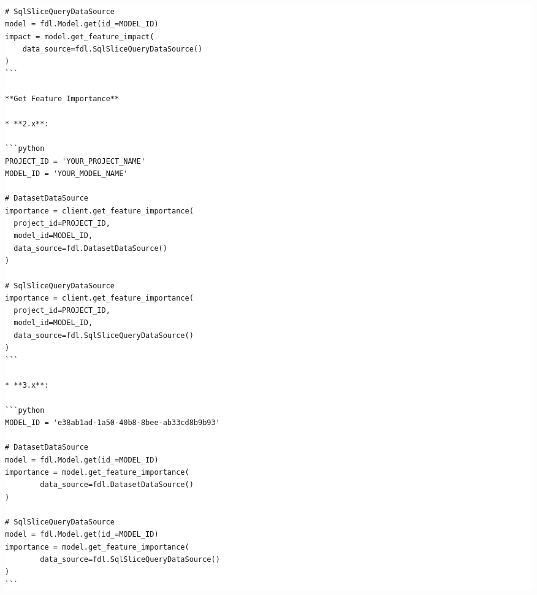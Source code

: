     # SqlSliceQueryDataSource
    model = fdl.Model.get(id_=MODEL_ID)
    impact = model.get_feature_impact(
        data_source=fdl.SqlSliceQueryDataSource()
    )
    ```

    **Get Feature Importance**

    * **2.x**:

    ```python
    PROJECT_ID = 'YOUR_PROJECT_NAME'
    MODEL_ID = 'YOUR_MODEL_NAME'

    # DatasetDataSource
    importance = client.get_feature_importance(
      project_id=PROJECT_ID,
      model_id=MODEL_ID,
      data_source=fdl.DatasetDataSource()
    )

    # SqlSliceQueryDataSource
    importance = client.get_feature_importance(
      project_id=PROJECT_ID,
      model_id=MODEL_ID,
      data_source=fdl.SqlSliceQueryDataSource()
    )
    ```

    * **3.x**:

    ```python
    MODEL_ID = 'e38ab1ad-1a50-40b8-8bee-ab33cd8b9b93'

    # DatasetDataSource
    model = fdl.Model.get(id_=MODEL_ID)
    importance = model.get_feature_importance(
            data_source=fdl.DatasetDataSource()
    )

    # SqlSliceQueryDataSource
    model = fdl.Model.get(id_=MODEL_ID)
    importance = model.get_feature_importance(
            data_source=fdl.SqlSliceQueryDataSource()
    )
    ```
